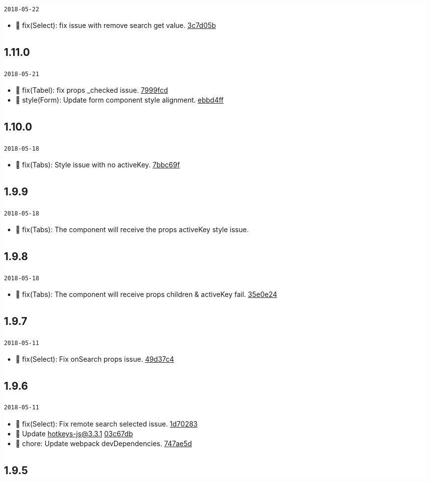 `2018-05-22`

- 🐞 fix(Select): fix issue with remove search get value. [3c7d05b](https://github.com/uiwjs/uiw/commit/3c7d05b7ba72ab0b87f39bec08647fe32d344e70)

## 1.11.0

`2018-05-21`

- 🐞 fix(Tabel): fix props _checked issue. [7999fcd](https://github.com/uiwjs/uiw/commit/7999fcd475a5febc80b0a80818cbeab053d5d390) 
- 🎨 style(Form): Update form component style alignment. [ebbd4ff](https://github.com/uiwjs/uiw/commit/ebbd4ff7461448e771bf4b656eedbc064b0bdadf) 

## 1.10.0

`2018-05-18`

- 🐞 fix(Tabs): Style issue with no activeKey. [7bbc69f](https://github.com/uiwjs/uiw/commit/7bbc69f42f44ecf0473ca6210f7cc26b71081246)

## 1.9.9

`2018-05-18`

- 🐞 fix(Tabs): The component will receive the props activeKey style issue. 

## 1.9.8

`2018-05-18`

- 🐞 fix(Tabs): The component will receive props children & activeKey fail. [35e0e24](https://github.com/uiwjs/uiw/commit/35e0e2409e65ab93550c3320ce95f9aeafcad636) 

## 1.9.7

`2018-05-11`

- 🐞 fix(Select): Fix onSearch props issue. [49d37c4](https://github.com/uiwjs/uiw/commit/49d37c4babe3e184f82abd4a2bd150622a03d138)

## 1.9.6

`2018-05-11`

- 🐞 fix(Select): Fix remote search selected issue. [1d70283](https://github.com/uiwjs/uiw/commit/425ce46ae5de3b28198255097173a3c0b79b7c65) 
- 🐞 Update hotkeys-js@3.3.1 [03c67db](https://github.com/uiwjs/uiw/commit/03c67db1d70c3521ed4b48d3387236b0383f2a29) 
- 💄 chore: Update webpack devDependencies. [747ae5d](https://github.com/uiwjs/uiw/commit/747ae5d3015c8cb739921508c5ae3b9d19a39c9c) 

## 1.9.5
